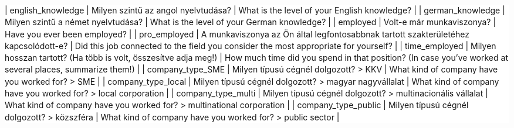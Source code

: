| english\_knowledge        |                                                                                                                                          Milyen szintű az angol nyelvtudása?                                                                                                                                          |                                                                                                                What is the level of your English knowledge?                                                                                                                 |
| german\_knowledge         |                                                                                                                                          Milyen szintű a német nyelvtudása?                                                                                                                                           |                                                                                                                 What is the level of your German knowledge?                                                                                                                 |
| employed                  |                                                                                                                                               Volt-e már munkaviszonya?                                                                                                                                               |                                                                                                                        Have you ever been employed?                                                                                                                         |
| pro\_employed             |                                                                                                                  A munkaviszonya az Ön által legfontosabbnak tartott szakterületéhez kapcsolódott-e?                                                                                                                  |                                                                                             Did this job connected to the field you consider the most appropriate for yourself?                                                                                             |
| time\_employed            |                                                                                                                           Milyen hosszan tartott? (Ha több is volt, összesítve adja meg\!)                                                                                                                            |                                                                                  How much time did you spend in that position? (In case you’ve worked at several places, summarize them\!)                                                                                  |
| company\_type\_SME        |                                                                                                                                        Milyen típusú cégnél dolgozott? \> KKV                                                                                                                                         |                                                                                                              What kind of company have you worked for? \> SME                                                                                                               |
| company\_type\_local      |                                                                                                                                Milyen típusú cégnél dolgozott? \> magyar nagyvállalat                                                                                                                                 |                                                                                                       What kind of company have you worked for? \> local corporation                                                                                                        |
| company\_type\_multi      |                                                                                                                              Milyen típusú cégnél dolgozott? \> multinacionális vállalat                                                                                                                              |                                                                                                   What kind of company have you worked for? \> multinational corporation                                                                                                    |
| company\_type\_public     |                                                                                                                                     Milyen típusú cégnél dolgozott? \> közszféra                                                                                                                                      |                                                                                                         What kind of company have you worked for? \> public sector                                                                                                          |